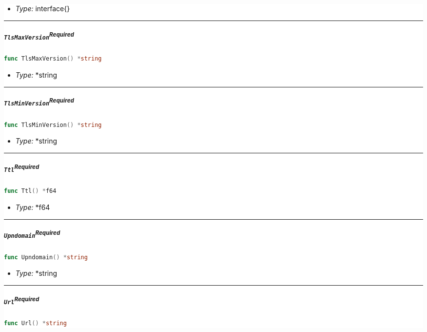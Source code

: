 - *Type:* interface{}

---

##### `TlsMaxVersion`<sup>Required</sup> <a name="TlsMaxVersion" id="@cdktf/provider-vault.adSecretBackend.AdSecretBackend.property.tlsMaxVersion"></a>

```go
func TlsMaxVersion() *string
```

- *Type:* *string

---

##### `TlsMinVersion`<sup>Required</sup> <a name="TlsMinVersion" id="@cdktf/provider-vault.adSecretBackend.AdSecretBackend.property.tlsMinVersion"></a>

```go
func TlsMinVersion() *string
```

- *Type:* *string

---

##### `Ttl`<sup>Required</sup> <a name="Ttl" id="@cdktf/provider-vault.adSecretBackend.AdSecretBackend.property.ttl"></a>

```go
func Ttl() *f64
```

- *Type:* *f64

---

##### `Upndomain`<sup>Required</sup> <a name="Upndomain" id="@cdktf/provider-vault.adSecretBackend.AdSecretBackend.property.upndomain"></a>

```go
func Upndomain() *string
```

- *Type:* *string

---

##### `Url`<sup>Required</sup> <a name="Url" id="@cdktf/provider-vault.adSecretBackend.AdSecretBackend.property.url"></a>

```go
func Url() *string
```
